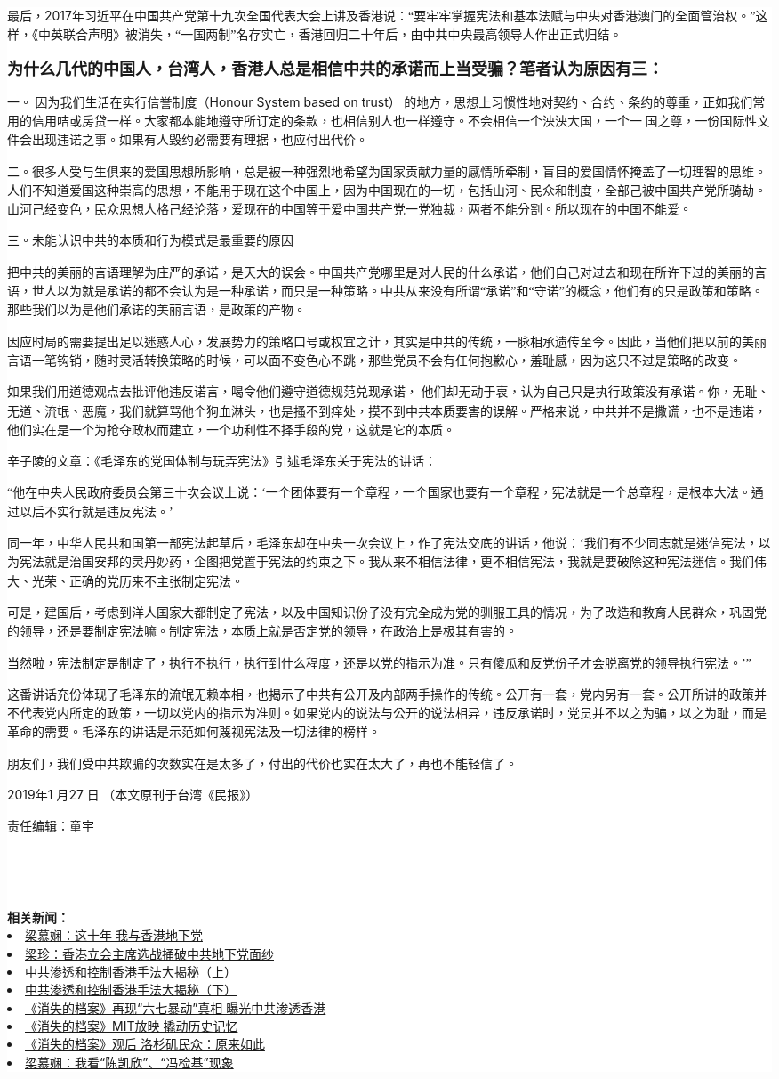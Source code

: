 <p><span style="font-family: 新细明体;"><span lang="zh-TW">最后，</span></span>2017<span style="font-family: 新细明体;"><span lang="zh-TW">年习近平在中国共产党第十九次全国代表大会上讲及香港说：“要牢牢掌握宪法和基本法赋与中央对香港澳门的全面管治权。”这样<span lang="zh-HK">，《中英联合声明》被消失，“</span>一国两制”名存实亡，香港回归二十年后，由中共中央最高领导人作出正式归结。</span></span></p>
<p><span style="font-family: 新细明体;"><span lang="zh-TW"><span style="font-size: large;"><b>为什么几代的中国人，台湾人，香港人总是相信中共的承诺而上当受骗？笔者认为原因有三：</b></span></span></span></p>
<p><span style="font-family: 新细明体;"><span lang="zh-TW">一。 因为我们生活在实行信誉制度（</span></span>Honour System based on trust<span style="font-family: 新细明体;"><span lang="zh-TW">） 的地方，思想上习惯性地对契约、合约、条约的尊重，正如我们常用的信用咭或房贷一样。大家都本能地遵守所订定的条款，也相信别人也一样遵守。不会相信一个泱泱大国，一个一 国之尊，一份国际性文件会出现违诺之事。如果有人毁约必需要有理据，也应付出代价。</span></span></p>
<p><span style="font-family: 新细明体;"><span lang="zh-TW">二。很多人受与生俱来的爱国思想所影响，总是被一种强烈地希望为国家贡献力量的感情所牵制，盲目的爱国情怀掩盖了一切理智的思维。人们不知道爱国这种崇高的思想，不能用于现在这个中国上，因为中国现在的一切，包括山河、民众和制度，全部己被中国共产党所骑劫<span lang="zh-HK">。</span>山河己经变色<span lang="zh-HK">，</span>民众思想人格己经沦落<span lang="zh-HK">，</span>爱现在的中国等于爱中国共产党一党独裁，两者不能分割。所以现在的中国不能爱。</span></span></p>
<p><span style="font-family: 新细明体;"><span lang="zh-TW">三。未能认识中共的本质和行为模式是最重要的原因</span></span></p>
<p><span style="font-family: 新细明体;"><span lang="zh-TW">把中共的美丽的言语理解为庄严的承诺，是天大的误会。中国共产党哪里是对人民的什么承诺，他们自己对过去和现在所许下过的美丽的言语，世人以为就是承诺的都不会认为是一种承诺，而只是一种策略。中共从来没有所谓“承诺”和“守诺”的概念，他们有的只是政策和策略。那些我们以为是他们承诺的美丽言语，是政策的产物。</span></span></p>
<p><span style="font-family: 新细明体;"><span lang="zh-TW">因应时局的需要提出足以迷惑人心，发展势力的策略口号或权宜之计，其实是中共的传统，一脉相承遗传至今。因此<span lang="zh-HK">，</span>当他们把以前的美丽言语一笔钩销，随时灵活转换策略的时候，可以面不变色心不跳，那些党员不会有任何抱歉心，羞耻感，因为这只不过是策略的改变。</span></span></p>
<p><span style="font-family: 新细明体;"><span lang="zh-TW">如果我们用道德观点去批评他违反诺言<span lang="zh-HK">，</span>喝令他们遵守道德规范兑现承诺， 他们却无动于衷，认为自己只是执行政策没有承诺。你，无耻、无道、流氓、恶魔，我们就算骂他个狗血淋头，也是搔不到痒处，摸不到中共本质要害的误解<span lang="zh-HK">。</span>严格来说<span lang="zh-HK">，</span>中共并不是撒谎，也不是违诺，他们实在是一个为抢夺政权而建立，一个功利性不择手段的党，这就是它的本质。</span></span></p>
<p><span style="font-family: 新细明体;"><span lang="zh-TW">辛子陵的文章：《毛泽东的党国体制与玩弄宪法》引述毛泽东关于宪法的讲话：</span></span></p>
<p><span style="font-family: 新细明体;"><span lang="zh-TW">“他在中央人民政府委员会第三十次会议上说：‘一个团体要有一个章程，一个国家也要有一个章程，宪法就是一个总章程，是根本大法。通过以后不实行就是违反宪法。’</span></span></p>
<p><span style="font-family: 新细明体;"><span lang="zh-TW">同一年，中华人民共和国第一部宪法起草后，毛泽东却在中央一次会议上<span lang="zh-HK">，</span>作了宪法交底的讲话，他说：‘我们有不少同志就是迷信宪法，以为宪法就是治国安邦的灵丹妙药<span lang="zh-HK">，</span>企图把党置于宪法的约束之下。我从来不相信法律，更不相信宪法，我就是要破除这种宪法迷信。我们伟大、光荣、正确的党历来不主张制定宪法。</span></span></p>
<p><span style="font-family: 新细明体;"><span lang="zh-TW">可是，建国后，考虑到洋人国家大都制定了宪法，以及中国知识份子没有完全成为党的驯服工具的情况，为了改造和教育人民群众，巩固党的领导，还是要制定宪法嘛。制定宪法，本质上就是否定党的领导，在政治上是极其有害的。</span></span></p>
<p><span style="font-family: 新细明体;"><span lang="zh-TW">当然啦，宪法制定是制定了<span lang="zh-HK">，</span>执行不执行，执行到什么程度，还是以党的指示为准。只有傻瓜和反党份子才会脱离党的领导执行宪法。’”</span></span></p>
<p><span style="font-family: 新细明体;"><span lang="zh-TW">这番讲话充份体现了毛泽东的流氓无赖本相，也揭示了中共有公开及内部两手操作的传统。公开有一套，党内另有一套。公开所讲的政策并不代表党内所定的政策，一切以党内的指示为准则。如果党内的说法与公开的说法相异，违反承诺时，党员并不以之为骗，以之为耻<span lang="zh-HK">，</span>而是革命的需要。毛泽东的讲话是示范如何蔑视宪法及一切法律的榜样<span lang="zh-HK">。</span></span></span></p>
<p><span style="font-family: 新细明体;"><span lang="zh-TW">朋友们，我们受中共欺骗的次数实在是太多了<span lang="zh-HK">，付出的代价也实在太大了，再也不能轻信了。</span></span></span></p>
<p>2019<span style="font-family: 新细明体;"><span lang="zh-TW">年</span></span>1 <span style="font-family: 新细明体;"><span lang="zh-TW">月</span></span>27 <span style="font-family: 新细明体;"><span lang="zh-TW">日 （本文原刊于台湾《民报》）</span></span></p>
<p>责任编辑：童宇</p>
<p>&nbsp;</p>
<p>&nbsp;</p>
<strong>相关新闻：</strong>
<li><a href="https://github.com/1992513/djy/blob/master/gb/7/6/18/n1747572.md#1">梁慕娴：这十年  我与香港地下党</a></li>
<li><a href="https://github.com/1992513/djy/blob/master/gb/8/11/14/n2329688.md#1">梁珍：香港立会主席选战捅破中共地下党面纱</a></li>
<li><a href="https://github.com/1992513/djy/blob/master/gb/17/6/1/n9214040.md#1">中共渗透和控制香港手法大揭秘（上）</a></li>
<li><a href="https://github.com/1992513/djy/blob/master/gb/17/6/2/n9219971.md#1">中共渗透和控制香港手法大揭秘（下）</a></li>
<li><a href="https://github.com/1992513/djy/blob/master/gb/17/11/1/n9792390.md#1">《消失的档案》再现“六七暴动”真相 曝光中共渗透香港</a></li>
<li><a href="https://github.com/1992513/djy/blob/master/gb/17/11/3/n9802836.md#1">《消失的档案》MIT放映 撬动历史记忆</a></li>
<li><a href="https://github.com/1992513/djy/blob/master/gb/17/11/6/n9812174.md#1">《消失的档案》观后 洛杉矶民众：原来如此</a></li>
<li><a href="https://github.com/1992513/djy/blob/master/gb/19/1/16/n10978642.md#1">梁慕娴：我看“陈凯欣”、“冯检基”现象</a></li>